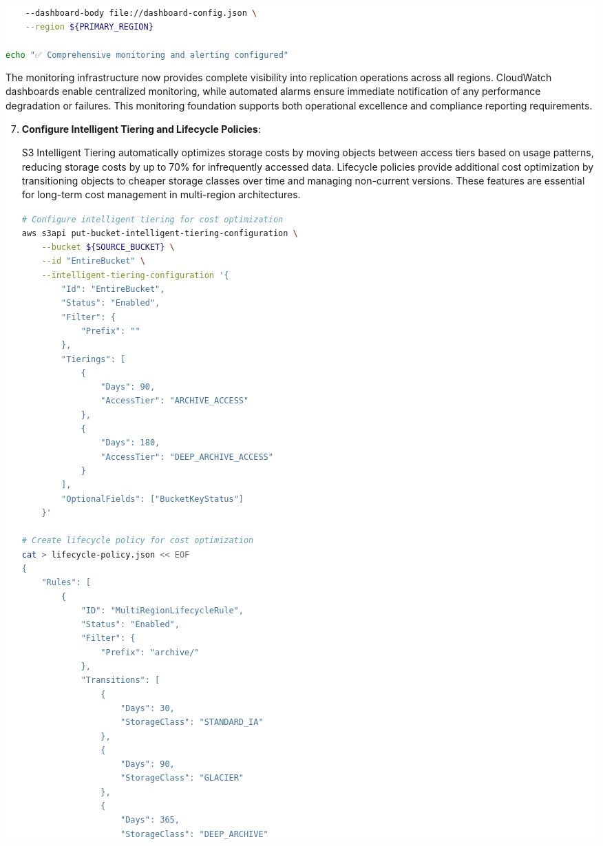    ```bash
       --dashboard-body file://dashboard-config.json \
       --region ${PRIMARY_REGION}
   
   echo "✅ Comprehensive monitoring and alerting configured"
   ```

   The monitoring infrastructure now provides complete visibility into replication operations across all regions. CloudWatch dashboards enable centralized monitoring, while automated alarms ensure immediate notification of any performance degradation or failures. This monitoring foundation supports both operational excellence and compliance reporting requirements.

7. **Configure Intelligent Tiering and Lifecycle Policies**:

   S3 Intelligent Tiering automatically optimizes storage costs by moving objects between access tiers based on usage patterns, reducing storage costs by up to 70% for infrequently accessed data. Lifecycle policies provide additional cost optimization by transitioning objects to cheaper storage classes over time and managing non-current versions. These features are essential for long-term cost management in multi-region architectures.

   ```bash
   # Configure intelligent tiering for cost optimization
   aws s3api put-bucket-intelligent-tiering-configuration \
       --bucket ${SOURCE_BUCKET} \
       --id "EntireBucket" \
       --intelligent-tiering-configuration '{
           "Id": "EntireBucket",
           "Status": "Enabled",
           "Filter": {
               "Prefix": ""
           },
           "Tierings": [
               {
                   "Days": 90,
                   "AccessTier": "ARCHIVE_ACCESS"
               },
               {
                   "Days": 180,
                   "AccessTier": "DEEP_ARCHIVE_ACCESS"
               }
           ],
           "OptionalFields": ["BucketKeyStatus"]
       }'
   
   # Create lifecycle policy for cost optimization
   cat > lifecycle-policy.json << EOF
   {
       "Rules": [
           {
               "ID": "MultiRegionLifecycleRule",
               "Status": "Enabled",
               "Filter": {
                   "Prefix": "archive/"
               },
               "Transitions": [
                   {
                       "Days": 30,
                       "StorageClass": "STANDARD_IA"
                   },
                   {
                       "Days": 90,
                       "StorageClass": "GLACIER"
                   },
                   {
                       "Days": 365,
                       "StorageClass": "DEEP_ARCHIVE"
   ```